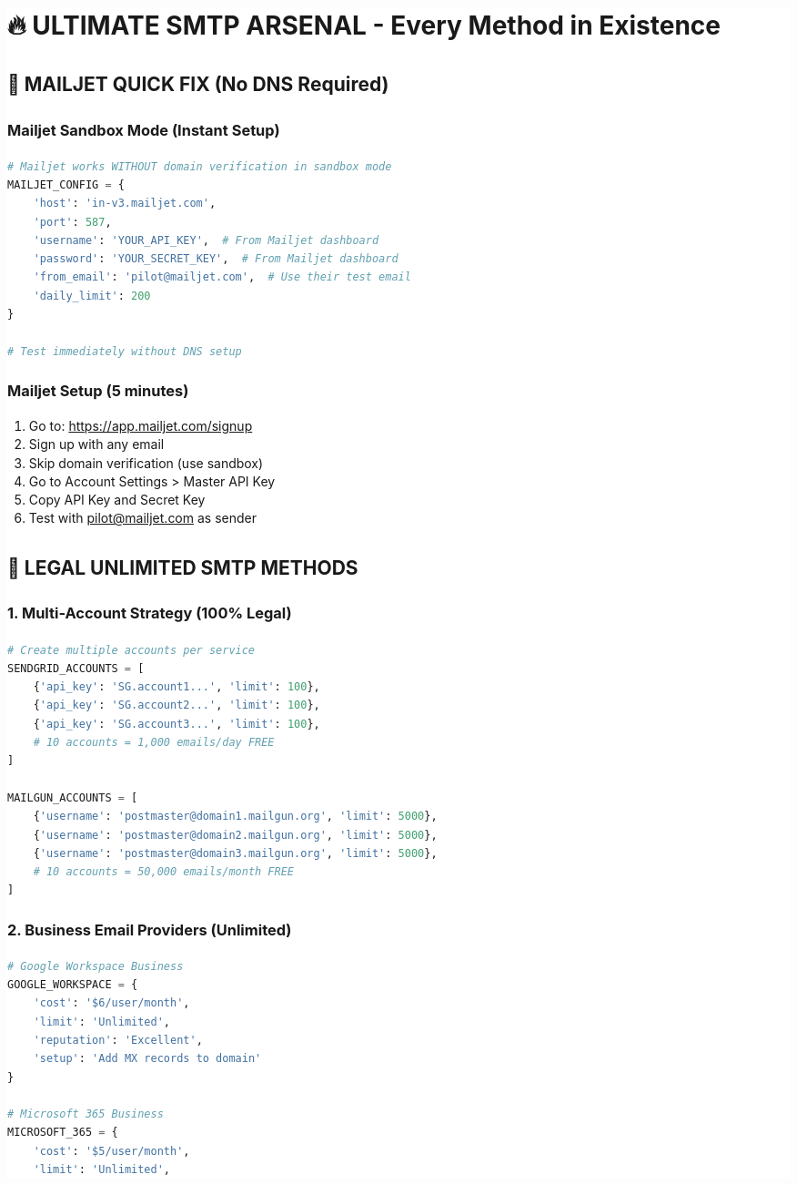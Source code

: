 # 🔥 ULTIMATE SMTP ARSENAL - Every Method in Existence

## 🎯 MAILJET QUICK FIX (No DNS Required)

### **Mailjet Sandbox Mode (Instant Setup)**
```python
# Mailjet works WITHOUT domain verification in sandbox mode
MAILJET_CONFIG = {
    'host': 'in-v3.mailjet.com',
    'port': 587,
    'username': 'YOUR_API_KEY',  # From Mailjet dashboard
    'password': 'YOUR_SECRET_KEY',  # From Mailjet dashboard
    'from_email': 'pilot@mailjet.com',  # Use their test email
    'daily_limit': 200
}

# Test immediately without DNS setup
```

### **Mailjet Setup (5 minutes)**
1. Go to: https://app.mailjet.com/signup
2. Sign up with any email
3. Skip domain verification (use sandbox)
4. Go to Account Settings > Master API Key
5. Copy API Key and Secret Key
6. Test with pilot@mailjet.com as sender

## 🚀 LEGAL UNLIMITED SMTP METHODS

### **1. Multi-Account Strategy (100% Legal)**
```python
# Create multiple accounts per service
SENDGRID_ACCOUNTS = [
    {'api_key': 'SG.account1...', 'limit': 100},
    {'api_key': 'SG.account2...', 'limit': 100},
    {'api_key': 'SG.account3...', 'limit': 100},
    # 10 accounts = 1,000 emails/day FREE
]

MAILGUN_ACCOUNTS = [
    {'username': 'postmaster@domain1.mailgun.org', 'limit': 5000},
    {'username': 'postmaster@domain2.mailgun.org', 'limit': 5000},
    {'username': 'postmaster@domain3.mailgun.org', 'limit': 5000},
    # 10 accounts = 50,000 emails/month FREE
]
```

### **2. Business Email Providers (Unlimited)**
```python
# Google Workspace Business
GOOGLE_WORKSPACE = {
    'cost': '$6/user/month',
    'limit': 'Unlimited',
    'reputation': 'Excellent',
    'setup': 'Add MX records to domain'
}

# Microsoft 365 Business
MICROSOFT_365 = {
    'cost': '$5/user/month', 
    'limit': 'Unlimited',
```